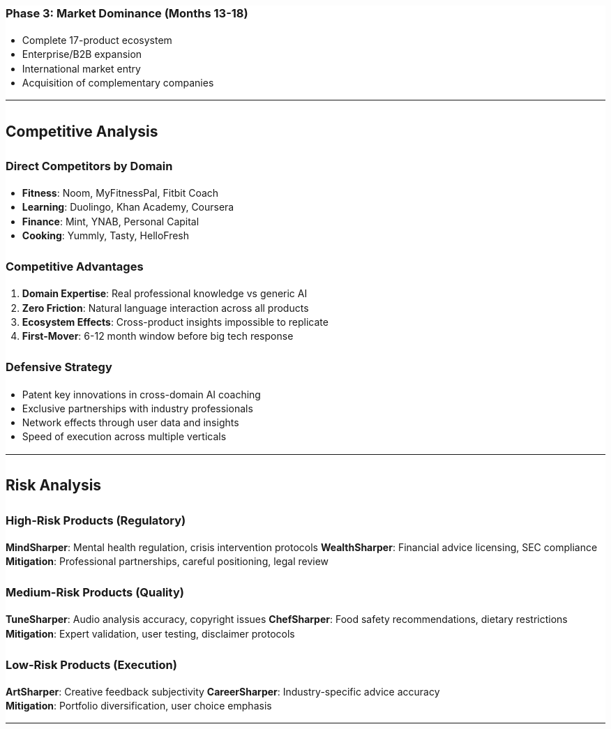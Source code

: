 ### Phase 3: Market Dominance (Months 13-18)
- Complete 17-product ecosystem
- Enterprise/B2B expansion
- International market entry
- Acquisition of complementary companies

---

## Competitive Analysis

### Direct Competitors by Domain
- **Fitness**: Noom, MyFitnessPal, Fitbit Coach
- **Learning**: Duolingo, Khan Academy, Coursera
- **Finance**: Mint, YNAB, Personal Capital
- **Cooking**: Yummly, Tasty, HelloFresh

### Competitive Advantages
1. **Domain Expertise**: Real professional knowledge vs generic AI
2. **Zero Friction**: Natural language interaction across all products
3. **Ecosystem Effects**: Cross-product insights impossible to replicate
4. **First-Mover**: 6-12 month window before big tech response

### Defensive Strategy
- Patent key innovations in cross-domain AI coaching
- Exclusive partnerships with industry professionals
- Network effects through user data and insights
- Speed of execution across multiple verticals

---

## Risk Analysis

### High-Risk Products (Regulatory)
**MindSharper**: Mental health regulation, crisis intervention protocols
**WealthSharper**: Financial advice licensing, SEC compliance
**Mitigation**: Professional partnerships, careful positioning, legal review

### Medium-Risk Products (Quality)
**TuneSharper**: Audio analysis accuracy, copyright issues
**ChefSharper**: Food safety recommendations, dietary restrictions
**Mitigation**: Expert validation, user testing, disclaimer protocols

### Low-Risk Products (Execution)
**ArtSharper**: Creative feedback subjectivity
**CareerSharper**: Industry-specific advice accuracy  
**Mitigation**: Portfolio diversification, user choice emphasis

---

